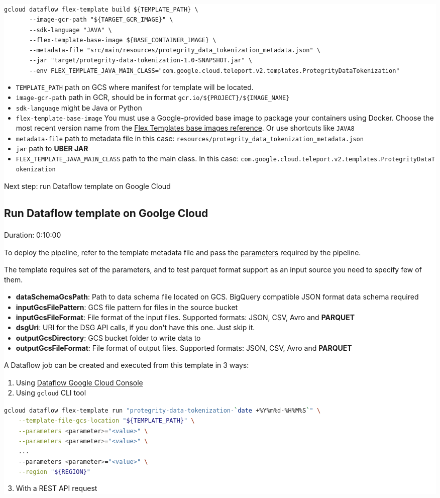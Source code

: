 ```
gcloud dataflow flex-template build ${TEMPLATE_PATH} \
       --image-gcr-path "${TARGET_GCR_IMAGE}" \
       --sdk-language "JAVA" \
       --flex-template-base-image ${BASE_CONTAINER_IMAGE} \
       --metadata-file "src/main/resources/protegrity_data_tokenization_metadata.json" \
       --jar "target/protegrity-data-tokenization-1.0-SNAPSHOT.jar" \
       --env FLEX_TEMPLATE_JAVA_MAIN_CLASS="com.google.cloud.teleport.v2.templates.ProtegrityDataTokenization"
```
* `TEMPLATE_PATH` path on GCS where manifest for template will be located.
* `image-gcr-path` path in GCR, should be in format  `gcr.io/${PROJECT}/${IMAGE_NAME}`
* `sdk-language` might be Java or Python
* `flex-template-base-image` You must use a Google-provided base image to package your containers using Docker. Choose the most recent version name from the [Flex Templates base images reference](https://cloud.google.com/dataflow/docs/reference/flex-templates-base-images). Or use shortcuts like `JAVA8`
* `metadata-file` path to metadata file in this case: `resources/protegrity_data_tokenization_metadata.json`
* `jar` path to **UBER JAR** 
* `FLEX_TEMPLATE_JAVA_MAIN_CLASS` path to the main class. In this case: `com.google.cloud.teleport.v2.templates.ProtegrityDataTokenization`

Next step: run Dataflow template on Google Cloud

## Run Dataflow template on Goolge Cloud
Duration: 0:10:00

To deploy the pipeline, refer to the template metadata file and pass the [parameters](https://cloud.google.com/dataflow/docs/guides/specifying-exec-params#setting-other-cloud-dataflow-pipeline-options) required by the pipeline.

The template requires set of the parameters, and to test parquet format support as an input source
you need to specify few of them.

- **dataSchemaGcsPath**: Path to data schema file located on GCS. BigQuery compatible JSON format data schema required 
- **inputGcsFilePattern**: GCS file pattern for files in the source bucket
- **inputGcsFileFormat**: File format of the input files. Supported formats: JSON, CSV, Avro and **PARQUET**
- **dsgUri**: URI for the DSG API calls, if you don't have this one. Just skip it.
- **outputGcsDirectory**: GCS bucket folder to write data to
- **outputGcsFileFormat**: File format of output files. Supported formats: JSON, CSV, Avro and **PARQUET**

A Dataflow job can be created and executed from this template in 3 ways:

1. Using [Dataflow Google Cloud Console](https://console.cloud.google.com/dataflow/jobs)
2. Using `gcloud` CLI tool

```bash
gcloud dataflow flex-template run "protegrity-data-tokenization-`date +%Y%m%d-%H%M%S`" \
    --template-file-gcs-location "${TEMPLATE_PATH}" \
    --parameters <parameter>="<value>" \
    --parameters <parameter>="<value>" \
    ...
    --parameters <parameter>="<value>" \
    --region "${REGION}"
```
3. With a REST API request
